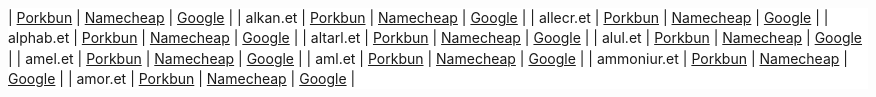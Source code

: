  | [Porkbun](https://porkbun.com/checkout/search?prb=e814663da1&tlds=&idnLanguage=&search=search&q=ali.et
) | [Namecheap](https://www.namecheap.com/domains/registration/results/?domain=ali.et
) | [Google](https://domains.google.com/registrar/search?searchTerm=ali.et
) |
| alkan.et
 | [Porkbun](https://porkbun.com/checkout/search?prb=e814663da1&tlds=&idnLanguage=&search=search&q=alkan.et
) | [Namecheap](https://www.namecheap.com/domains/registration/results/?domain=alkan.et
) | [Google](https://domains.google.com/registrar/search?searchTerm=alkan.et
) |
| allecr.et
 | [Porkbun](https://porkbun.com/checkout/search?prb=e814663da1&tlds=&idnLanguage=&search=search&q=allecr.et
) | [Namecheap](https://www.namecheap.com/domains/registration/results/?domain=allecr.et
) | [Google](https://domains.google.com/registrar/search?searchTerm=allecr.et
) |
| alphab.et
 | [Porkbun](https://porkbun.com/checkout/search?prb=e814663da1&tlds=&idnLanguage=&search=search&q=alphab.et
) | [Namecheap](https://www.namecheap.com/domains/registration/results/?domain=alphab.et
) | [Google](https://domains.google.com/registrar/search?searchTerm=alphab.et
) |
| altarl.et
 | [Porkbun](https://porkbun.com/checkout/search?prb=e814663da1&tlds=&idnLanguage=&search=search&q=altarl.et
) | [Namecheap](https://www.namecheap.com/domains/registration/results/?domain=altarl.et
) | [Google](https://domains.google.com/registrar/search?searchTerm=altarl.et
) |
| alul.et
 | [Porkbun](https://porkbun.com/checkout/search?prb=e814663da1&tlds=&idnLanguage=&search=search&q=alul.et
) | [Namecheap](https://www.namecheap.com/domains/registration/results/?domain=alul.et
) | [Google](https://domains.google.com/registrar/search?searchTerm=alul.et
) |
| amel.et
 | [Porkbun](https://porkbun.com/checkout/search?prb=e814663da1&tlds=&idnLanguage=&search=search&q=amel.et
) | [Namecheap](https://www.namecheap.com/domains/registration/results/?domain=amel.et
) | [Google](https://domains.google.com/registrar/search?searchTerm=amel.et
) |
| aml.et
 | [Porkbun](https://porkbun.com/checkout/search?prb=e814663da1&tlds=&idnLanguage=&search=search&q=aml.et
) | [Namecheap](https://www.namecheap.com/domains/registration/results/?domain=aml.et
) | [Google](https://domains.google.com/registrar/search?searchTerm=aml.et
) |
| ammoniur.et
 | [Porkbun](https://porkbun.com/checkout/search?prb=e814663da1&tlds=&idnLanguage=&search=search&q=ammoniur.et
) | [Namecheap](https://www.namecheap.com/domains/registration/results/?domain=ammoniur.et
) | [Google](https://domains.google.com/registrar/search?searchTerm=ammoniur.et
) |
| amor.et
 | [Porkbun](https://porkbun.com/checkout/search?prb=e814663da1&tlds=&idnLanguage=&search=search&q=amor.et
) | [Namecheap](https://www.namecheap.com/domains/registration/results/?domain=amor.et
) | [Google](https://domains.google.com/registrar/search?searchTerm=amor.et
) |